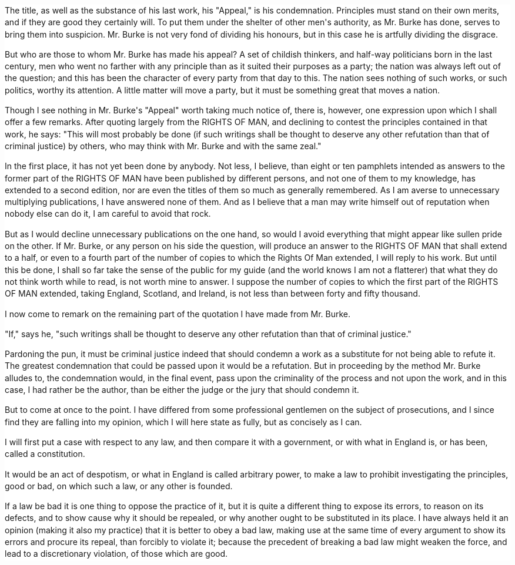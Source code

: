 The title, as well as the substance of his last work, his "Appeal," is his condemnation. Principles must stand on their own merits, and if they are good they certainly will. To put them under the shelter of other men's authority, as Mr. Burke has done, serves to bring them into suspicion. Mr. Burke is not very fond of dividing his honours, but in this case he is artfully dividing the disgrace.

But who are those to whom Mr. Burke has made his appeal? A set of childish thinkers, and half-way politicians born in the last century, men who went no farther with any principle than as it suited their purposes as a party; the nation was always left out of the question; and this has been the character of every party from that day to this. The nation sees nothing of such works, or such politics, worthy its attention. A little matter will move a party, but it must be something great that moves a nation.

Though I see nothing in Mr. Burke's "Appeal" worth taking much notice of, there is, however, one expression upon which I shall offer a few remarks. After quoting largely from the RIGHTS OF MAN, and declining to contest the principles contained in that work, he says: "This will most probably be done (if such writings shall be thought to deserve any other refutation than that of criminal justice) by others, who may think with Mr. Burke and with the same zeal."

In the first place, it has not yet been done by anybody. Not less, I believe, than eight or ten pamphlets intended as answers to the former part of the RIGHTS OF MAN have been published by different persons, and not one of them to my knowledge, has extended to a second edition, nor are even the titles of them so much as generally remembered. As I am averse to unnecessary multiplying publications, I have answered none of them. And as I believe that a man may write himself out of reputation when nobody else can do it, I am careful to avoid that rock.

But as I would decline unnecessary publications on the one hand, so would I avoid everything that might appear like sullen pride on the other. If Mr. Burke, or any person on his side the question, will produce an answer to the RIGHTS OF MAN that shall extend to a half, or even to a fourth part of the number of copies to which the Rights Of Man extended, I will reply to his work. But until this be done, I shall so far take the sense of the public for my guide (and the world knows I am not a flatterer) that what they do not think worth while to read, is not worth mine to answer. I suppose the number of copies to which the first part of the RIGHTS OF MAN extended, taking England, Scotland, and Ireland, is not less than between forty and fifty thousand.

I now come to remark on the remaining part of the quotation I have made from Mr. Burke.

"If," says he, "such writings shall be thought to deserve any other refutation than that of criminal justice."

Pardoning the pun, it must be criminal justice indeed that should condemn a work as a substitute for not being able to refute it. The greatest condemnation that could be passed upon it would be a refutation. But in proceeding by the method Mr. Burke alludes to, the condemnation would, in the final event, pass upon the criminality of the process and not upon the work, and in this case, I had rather be the author, than be either the judge or the jury that should condemn it.

But to come at once to the point. I have differed from some professional gentlemen on the subject of prosecutions, and I since find they are falling into my opinion, which I will here state as fully, but as concisely as I can.

I will first put a case with respect to any law, and then compare it with a government, or with what in England is, or has been, called a constitution.

It would be an act of despotism, or what in England is called arbitrary power, to make a law to prohibit investigating the principles, good or bad, on which such a law, or any other is founded.

If a law be bad it is one thing to oppose the practice of it, but it is quite a different thing to expose its errors, to reason on its defects, and to show cause why it should be repealed, or why another ought to be substituted in its place. I have always held it an opinion (making it also my practice) that it is better to obey a bad law, making use at the same time of every argument to show its errors and procure its repeal, than forcibly to violate it; because the precedent of breaking a bad law might weaken the force, and lead to a discretionary violation, of those which are good.
